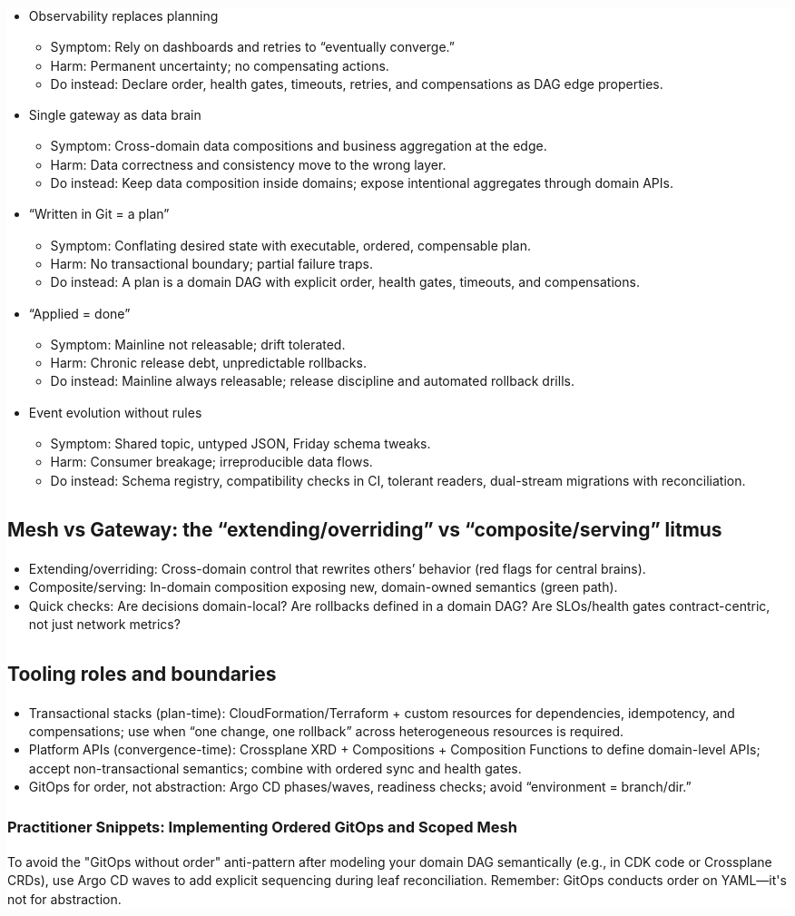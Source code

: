- Observability replaces planning
    - Symptom: Rely on dashboards and retries to “eventually converge.”
    - Harm: Permanent uncertainty; no compensating actions.
    - Do instead: Declare order, health gates, timeouts, retries, and compensations as DAG edge properties.

- Single gateway as data brain
    - Symptom: Cross-domain data compositions and business aggregation at the edge.
    - Harm: Data correctness and consistency move to the wrong layer.
    - Do instead: Keep data composition inside domains; expose intentional aggregates through domain APIs.

- “Written in Git = a plan”
    - Symptom: Conflating desired state with executable, ordered, compensable plan.
    - Harm: No transactional boundary; partial failure traps.
    - Do instead: A plan is a domain DAG with explicit order, health gates, timeouts, and compensations.

- “Applied = done”
    - Symptom: Mainline not releasable; drift tolerated.
    - Harm: Chronic release debt, unpredictable rollbacks.
    - Do instead: Mainline always releasable; release discipline and automated rollback drills.

- Event evolution without rules
    - Symptom: Shared topic, untyped JSON, Friday schema tweaks.
    - Harm: Consumer breakage; irreproducible data flows.
    - Do instead: Schema registry, compatibility checks in CI, tolerant readers, dual-stream migrations with reconciliation.

## Mesh vs Gateway: the “extending/overriding” vs “composite/serving” litmus
- Extending/overriding: Cross-domain control that rewrites others’ behavior (red flags for central brains).
- Composite/serving: In-domain composition exposing new, domain-owned semantics (green path).
- Quick checks: Are decisions domain-local? Are rollbacks defined in a domain DAG? Are SLOs/health gates contract-centric, not just network metrics?

## Tooling roles and boundaries
- Transactional stacks (plan-time): CloudFormation/Terraform + custom resources for dependencies, idempotency, and compensations; use when “one change, one rollback” across heterogeneous resources is required.
- Platform APIs (convergence-time): Crossplane XRD + Compositions + Composition Functions to define domain-level APIs; accept non-transactional semantics; combine with ordered sync and health gates.
- GitOps for order, not abstraction: Argo CD phases/waves, readiness checks; avoid “environment = branch/dir.”

### Practitioner Snippets: Implementing Ordered GitOps and Scoped Mesh

To avoid the "GitOps without order" anti-pattern after modeling your domain DAG semantically (e.g., in CDK code or Crossplane CRDs), use Argo CD waves to add explicit sequencing during leaf reconciliation. Remember: GitOps conducts order on YAML—it's not for abstraction.
